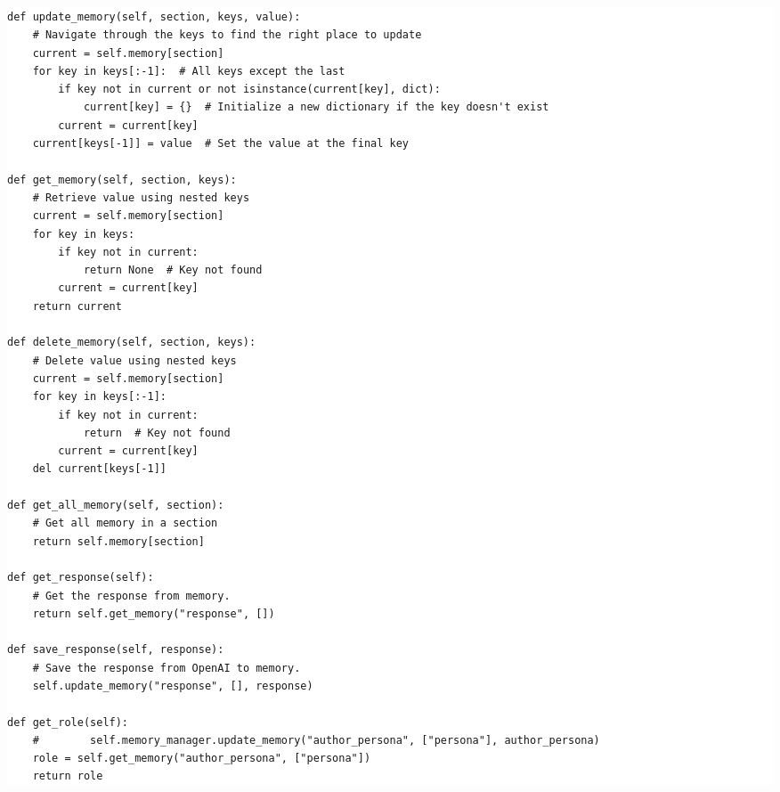     def update_memory(self, section, keys, value):
        # Navigate through the keys to find the right place to update
        current = self.memory[section]
        for key in keys[:-1]:  # All keys except the last
            if key not in current or not isinstance(current[key], dict):
                current[key] = {}  # Initialize a new dictionary if the key doesn't exist
            current = current[key]
        current[keys[-1]] = value  # Set the value at the final key

    def get_memory(self, section, keys):
        # Retrieve value using nested keys
        current = self.memory[section]
        for key in keys:
            if key not in current:
                return None  # Key not found
            current = current[key]
        return current

    def delete_memory(self, section, keys):
        # Delete value using nested keys
        current = self.memory[section]
        for key in keys[:-1]:
            if key not in current:
                return  # Key not found
            current = current[key]
        del current[keys[-1]]

    def get_all_memory(self, section):
        # Get all memory in a section
        return self.memory[section]
    
    def get_response(self):
        # Get the response from memory.
        return self.get_memory("response", [])
    
    def save_response(self, response):
        # Save the response from OpenAI to memory.
        self.update_memory("response", [], response)

    def get_role(self):
        #        self.memory_manager.update_memory("author_persona", ["persona"], author_persona)
        role = self.get_memory("author_persona", ["persona"])
        return role
